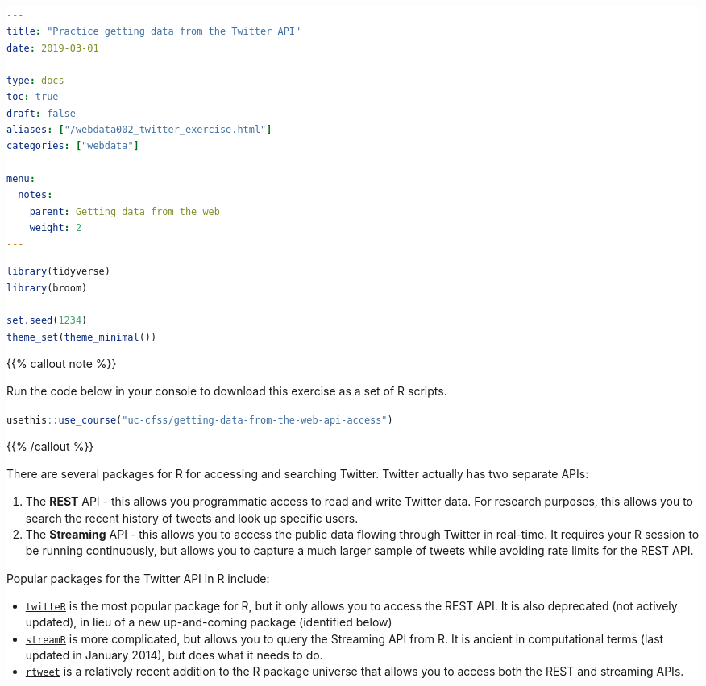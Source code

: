 ```yaml
---
title: "Practice getting data from the Twitter API"
date: 2019-03-01

type: docs
toc: true
draft: false
aliases: ["/webdata002_twitter_exercise.html"]
categories: ["webdata"]

menu:
  notes:
    parent: Getting data from the web
    weight: 2
---
```





```r
library(tidyverse)
library(broom)

set.seed(1234)
theme_set(theme_minimal())
```

{{% callout note %}}

Run the code below in your console to download this exercise as a set of R scripts.

```r
usethis::use_course("uc-cfss/getting-data-from-the-web-api-access")
```

{{% /callout %}}

There are several packages for R for accessing and searching Twitter. Twitter actually has two separate APIs:

1. The **REST** API - this allows you programmatic access to read and write Twitter data. For research purposes, this allows you to search the recent history of tweets and look up specific users.
1. The **Streaming** API - this allows you to access the public data flowing through Twitter in real-time. It requires your R session to be running continuously, but allows you to capture a much larger sample of tweets while avoiding rate limits for the REST API.

Popular packages for the Twitter API in R include:

* [`twitteR`](https://cran.rstudio.com/web/packages/twitteR/index.html) is the most popular package for R, but it only allows you to access the REST API. It is also deprecated (not actively updated), in lieu of a new up-and-coming package (identified below)
* [`streamR`](https://cran.rstudio.com/web/packages/streamR/index.html) is more complicated, but allows you to query the Streaming API from R. It is ancient in computational terms (last updated in January 2014), but does what it needs to do.
* [`rtweet`](http://rtweet.info/) is a relatively recent addition to the R package universe that allows you to access both the REST and streaming APIs.
